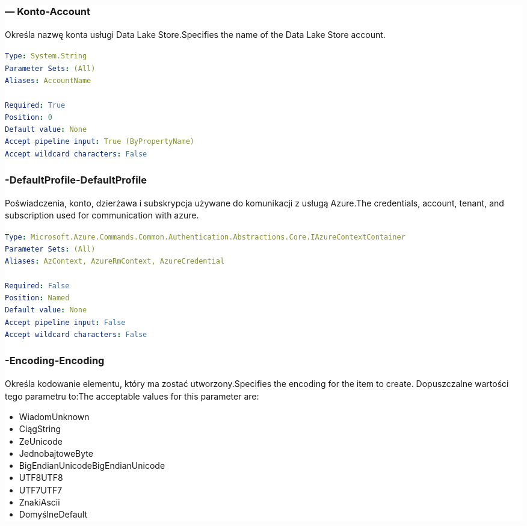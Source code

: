 ### <span data-ttu-id="64700-116">— Konto</span><span class="sxs-lookup"><span data-stu-id="64700-116">-Account</span></span>
<span data-ttu-id="64700-117">Określa nazwę konta usługi Data Lake Store.</span><span class="sxs-lookup"><span data-stu-id="64700-117">Specifies the name of the Data Lake Store account.</span></span>

```yaml
Type: System.String
Parameter Sets: (All)
Aliases: AccountName

Required: True
Position: 0
Default value: None
Accept pipeline input: True (ByPropertyName)
Accept wildcard characters: False
```

### <span data-ttu-id="64700-118">-DefaultProfile</span><span class="sxs-lookup"><span data-stu-id="64700-118">-DefaultProfile</span></span>
<span data-ttu-id="64700-119">Poświadczenia, konto, dzierżawa i subskrypcja używane do komunikacji z usługą Azure.</span><span class="sxs-lookup"><span data-stu-id="64700-119">The credentials, account, tenant, and subscription used for communication with azure.</span></span>

```yaml
Type: Microsoft.Azure.Commands.Common.Authentication.Abstractions.Core.IAzureContextContainer
Parameter Sets: (All)
Aliases: AzContext, AzureRmContext, AzureCredential

Required: False
Position: Named
Default value: None
Accept pipeline input: False
Accept wildcard characters: False
```

### <span data-ttu-id="64700-120">-Encoding</span><span class="sxs-lookup"><span data-stu-id="64700-120">-Encoding</span></span>
<span data-ttu-id="64700-121">Określa kodowanie elementu, który ma zostać utworzony.</span><span class="sxs-lookup"><span data-stu-id="64700-121">Specifies the encoding for the item to create.</span></span>
<span data-ttu-id="64700-122">Dopuszczalne wartości tego parametru to:</span><span class="sxs-lookup"><span data-stu-id="64700-122">The acceptable values for this parameter are:</span></span>
- <span data-ttu-id="64700-123">Wiadom</span><span class="sxs-lookup"><span data-stu-id="64700-123">Unknown</span></span>
- <span data-ttu-id="64700-124">Ciąg</span><span class="sxs-lookup"><span data-stu-id="64700-124">String</span></span>
- <span data-ttu-id="64700-125">Ze</span><span class="sxs-lookup"><span data-stu-id="64700-125">Unicode</span></span>
- <span data-ttu-id="64700-126">Jednobajtowe</span><span class="sxs-lookup"><span data-stu-id="64700-126">Byte</span></span>
- <span data-ttu-id="64700-127">BigEndianUnicode</span><span class="sxs-lookup"><span data-stu-id="64700-127">BigEndianUnicode</span></span>
- <span data-ttu-id="64700-128">UTF8</span><span class="sxs-lookup"><span data-stu-id="64700-128">UTF8</span></span>
- <span data-ttu-id="64700-129">UTF7</span><span class="sxs-lookup"><span data-stu-id="64700-129">UTF7</span></span>
- <span data-ttu-id="64700-130">Znaki</span><span class="sxs-lookup"><span data-stu-id="64700-130">Ascii</span></span>
- <span data-ttu-id="64700-131">Domyślne</span><span class="sxs-lookup"><span data-stu-id="64700-131">Default</span></span>